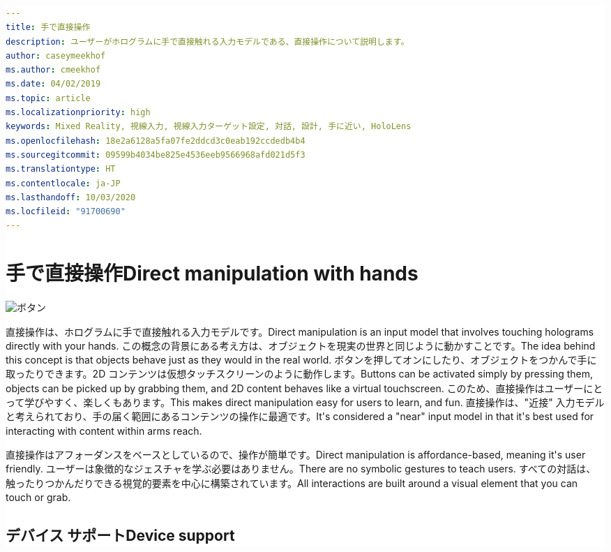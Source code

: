 ```yaml
---
title: 手で直接操作
description: ユーザーがホログラムに手で直接触れる入力モデルである、直接操作について説明します。
author: caseymeekhof
ms.author: cmeekhof
ms.date: 04/02/2019
ms.topic: article
ms.localizationpriority: high
keywords: Mixed Reality, 視線入力, 視線入力ターゲット設定, 対話, 設計, 手に近い, HoloLens
ms.openlocfilehash: 18e2a6128a5fa07fe2ddcd3c0eab192ccdedb4b4
ms.sourcegitcommit: 09599b4034be825e4536eeb9566968afd021d5f3
ms.translationtype: HT
ms.contentlocale: ja-JP
ms.lasthandoff: 10/03/2020
ms.locfileid: "91700690"
---
```

# <a name="direct-manipulation-with-hands"></a><span data-ttu-id="b22c3-104">手で直接操作</span><span class="sxs-lookup"><span data-stu-id="b22c3-104">Direct manipulation with hands</span></span>

![ボタン](images/UX_Hero_Manipulation.jpg)

<span data-ttu-id="b22c3-106">直接操作は、ホログラムに手で直接触れる入力モデルです。</span><span class="sxs-lookup"><span data-stu-id="b22c3-106">Direct manipulation is an input model that involves touching holograms directly with your hands.</span></span> <span data-ttu-id="b22c3-107">この概念の背景にある考え方は、オブジェクトを現実の世界と同じように動かすことです。</span><span class="sxs-lookup"><span data-stu-id="b22c3-107">The idea behind this concept is that objects behave just as they would in the real world.</span></span> <span data-ttu-id="b22c3-108">ボタンを押してオンにしたり、オブジェクトをつかんで手に取ったりできます。2D コンテンツは仮想タッチスクリーンのように動作します。</span><span class="sxs-lookup"><span data-stu-id="b22c3-108">Buttons can be activated simply by pressing them, objects can be picked up by grabbing them, and 2D content behaves like a virtual touchscreen.</span></span> <span data-ttu-id="b22c3-109">このため、直接操作はユーザーにとって学びやすく、楽しくもあります。</span><span class="sxs-lookup"><span data-stu-id="b22c3-109">This makes direct manipulation easy for users to learn, and fun.</span></span> <span data-ttu-id="b22c3-110">直接操作は、"近接" 入力モデルと考えられており、手の届く範囲にあるコンテンツの操作に最適です。</span><span class="sxs-lookup"><span data-stu-id="b22c3-110">It's considered a "near" input model in that it's best used for interacting with content within arms reach.</span></span>

<span data-ttu-id="b22c3-111">直接操作はアフォーダンスをベースとしているので、操作が簡単です。</span><span class="sxs-lookup"><span data-stu-id="b22c3-111">Direct manipulation is affordance-based, meaning it's user friendly.</span></span> <span data-ttu-id="b22c3-112">ユーザーは象徴的なジェスチャを学ぶ必要はありません。</span><span class="sxs-lookup"><span data-stu-id="b22c3-112">There are no symbolic gestures to teach users.</span></span> <span data-ttu-id="b22c3-113">すべての対話は、触ったりつかんだりできる視覚的要素を中心に構築されています。</span><span class="sxs-lookup"><span data-stu-id="b22c3-113">All interactions are built around a visual element that you can touch or grab.</span></span>

## <a name="device-support"></a><span data-ttu-id="b22c3-114">デバイス サポート</span><span class="sxs-lookup"><span data-stu-id="b22c3-114">Device support</span></span>
